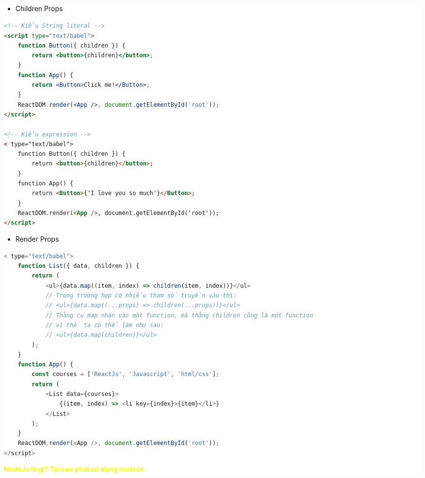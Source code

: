-   Children Props

```html
<!-- Kiểu String literal -->
<script type="text/babel">
    function Button({ children }) {
        return <button>{children}</button>;
    }
    function App() {
        return <Button>Click me!</Button>;
    }
    ReactDOM.render(<App />, document.getElementById('root'));
</script>

<!-- Kiểu expression -->
< type="text/babel">
    function Button({ children }) {
        return <button>{children}</button>;
    }
    function App() {
        return <Button>{'I love you so much'}</Button>;
    }
    ReactDOM.render(<App />, document.getElementById('root'));
</script>
```

-   Render Props

```js
< type="text/babel">
    function List({ data, children }) {
        return (
            <ul>{data.map((item, index) => children(item, index))}</ul>
            // Trong trường hợp có nhiều tham số truyền vào thì:
            // <ul>{data.map((...props) => children(...props))}</ul>
            // Thằng cu map nhận vào một function, mà thằng children cũng là một function
            // vì thế ta có thể làm như sau:
            // <ul>{data.map(children)}</ul>
        );
    }
    function App() {
        const courses = ['ReactJs', 'Javascript', 'html/css'];
        return (
            <List data={courses}>
                {(item, index) => <li key={index}>{item}</li>}
            </List>
        );
    }
    ReactDOM.render(<App />, document.getElementById('root'));
</script>
```

<span style="color:yellow">**NodeJs là gì? Tại sao phải sử dụng nodeJs**</span>
